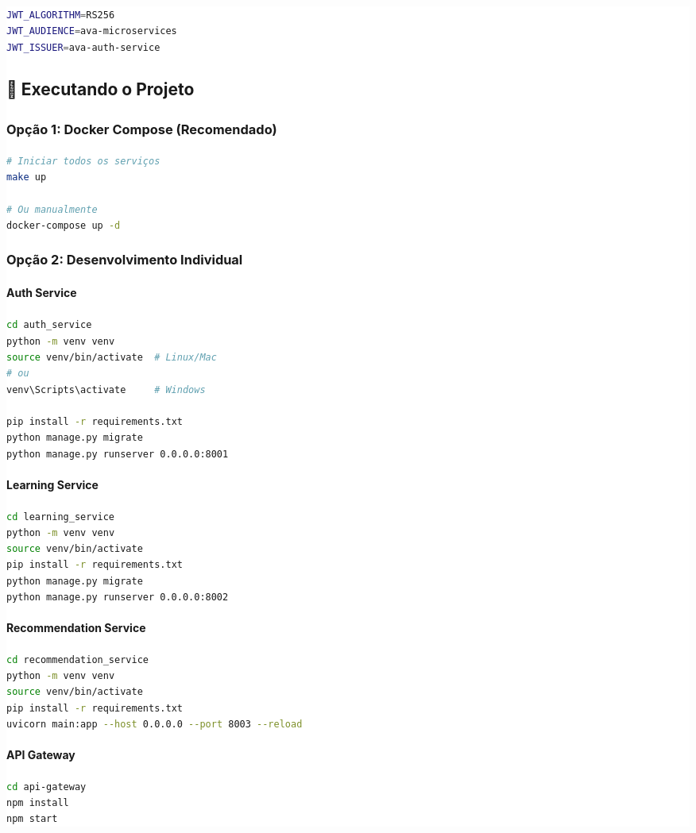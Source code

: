 ```bash
JWT_ALGORITHM=RS256
JWT_AUDIENCE=ava-microservices
JWT_ISSUER=ava-auth-service
```

## 🚀 Executando o Projeto

### Opção 1: Docker Compose (Recomendado)

```bash
# Iniciar todos os serviços
make up

# Ou manualmente
docker-compose up -d
```

### Opção 2: Desenvolvimento Individual

#### Auth Service
```bash
cd auth_service
python -m venv venv
source venv/bin/activate  # Linux/Mac
# ou
venv\Scripts\activate     # Windows

pip install -r requirements.txt
python manage.py migrate
python manage.py runserver 0.0.0.0:8001
```

#### Learning Service
```bash
cd learning_service
python -m venv venv
source venv/bin/activate
pip install -r requirements.txt
python manage.py migrate
python manage.py runserver 0.0.0.0:8002
```

#### Recommendation Service
```bash
cd recommendation_service
python -m venv venv
source venv/bin/activate
pip install -r requirements.txt
uvicorn main:app --host 0.0.0.0 --port 8003 --reload
```

#### API Gateway
```bash
cd api-gateway
npm install
npm start
```
